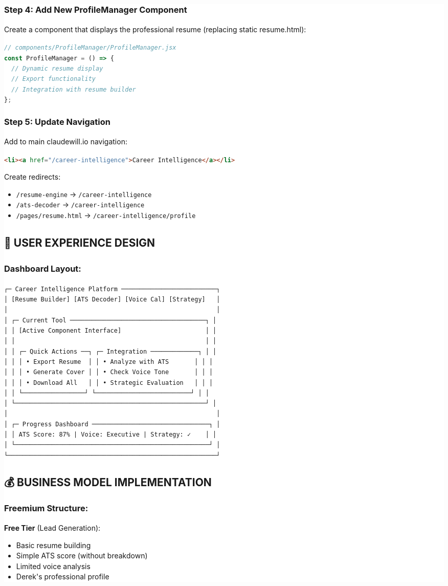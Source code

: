 ### **Step 4: Add New ProfileManager Component**
Create a component that displays the professional resume (replacing static resume.html):
```jsx
// components/ProfileManager/ProfileManager.jsx
const ProfileManager = () => {
  // Dynamic resume display
  // Export functionality
  // Integration with resume builder
};
```

### **Step 5: Update Navigation**
Add to main claudewill.io navigation:
```html
<li><a href="/career-intelligence">Career Intelligence</a></li>
```

Create redirects:
- `/resume-engine` → `/career-intelligence`
- `/ats-decoder` → `/career-intelligence`  
- `/pages/resume.html` → `/career-intelligence/profile`

## 🎨 **USER EXPERIENCE DESIGN**

### **Dashboard Layout:**
```
┌─ Career Intelligence Platform ──────────────────────────┐
│ [Resume Builder] [ATS Decoder] [Voice Cal] [Strategy]   │
│                                                         │
│ ┌─ Current Tool ─────────────────────────────────────┐ │
│ │ [Active Component Interface]                       │ │
│ │                                                    │ │
│ │ ┌─ Quick Actions ──┐ ┌─ Integration ─────────────┐ │ │
│ │ │ • Export Resume  │ │ • Analyze with ATS       │ │ │
│ │ │ • Generate Cover │ │ • Check Voice Tone       │ │ │
│ │ │ • Download All   │ │ • Strategic Evaluation   │ │ │
│ │ └─────────────────┘ └──────────────────────────┘ │ │
│ └────────────────────────────────────────────────────┘ │
│                                                         │
│ ┌─ Progress Dashboard ────────────────────────────────┐ │
│ │ ATS Score: 87% | Voice: Executive | Strategy: ✓    │ │
│ └─────────────────────────────────────────────────────┘ │
└─────────────────────────────────────────────────────────┘
```

## 💰 **BUSINESS MODEL IMPLEMENTATION**

### **Freemium Structure:**

**Free Tier** (Lead Generation):
- Basic resume building
- Simple ATS score (without breakdown)
- Limited voice analysis
- Derek's professional profile
